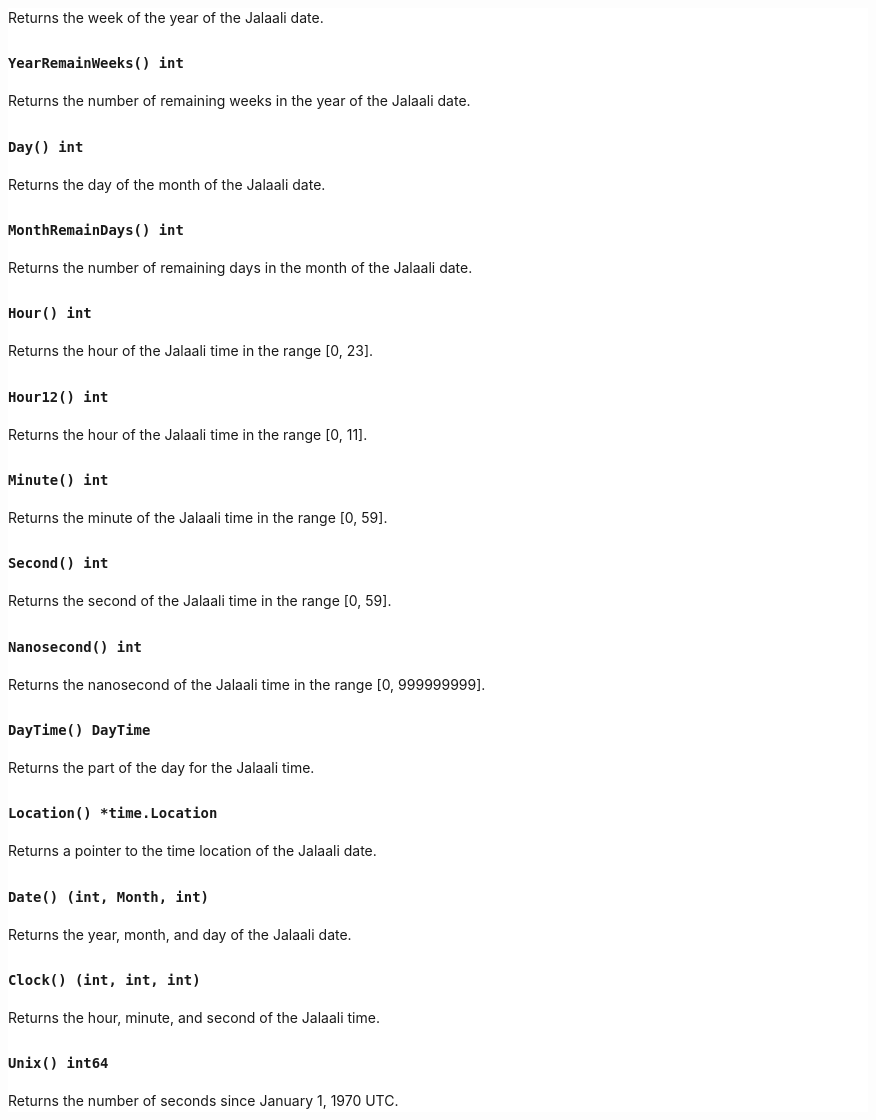 Returns the week of the year of the Jalaali date.

### `YearRemainWeeks() int`

Returns the number of remaining weeks in the year of the Jalaali date.

### `Day() int`

Returns the day of the month of the Jalaali date.

### `MonthRemainDays() int`

Returns the number of remaining days in the month of the Jalaali date.

### `Hour() int`

Returns the hour of the Jalaali time in the range [0, 23].

### `Hour12() int`

Returns the hour of the Jalaali time in the range [0, 11].

### `Minute() int`

Returns the minute of the Jalaali time in the range [0, 59].

### `Second() int`

Returns the second of the Jalaali time in the range [0, 59].

### `Nanosecond() int`

Returns the nanosecond of the Jalaali time in the range [0, 999999999].

### `DayTime() DayTime`

Returns the part of the day for the Jalaali time.

### `Location() *time.Location`

Returns a pointer to the time location of the Jalaali date.

### `Date() (int, Month, int)`

Returns the year, month, and day of the Jalaali date.

### `Clock() (int, int, int)`

Returns the hour, minute, and second of the Jalaali time.

### `Unix() int64`

Returns the number of seconds since January 1, 1970 UTC.
